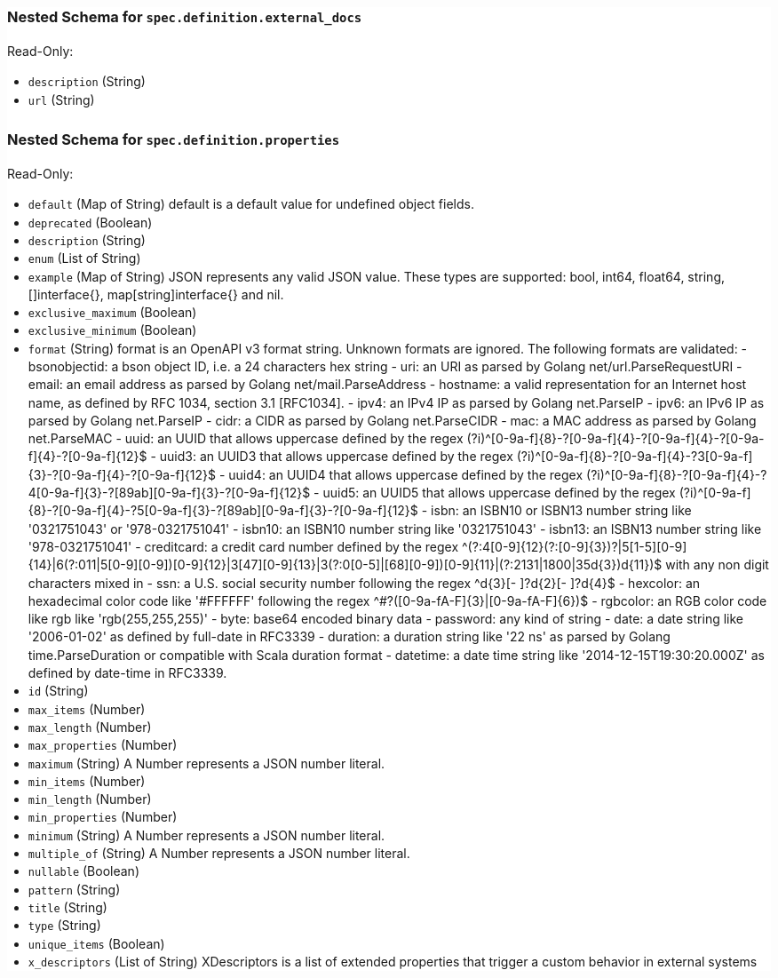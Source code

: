 <a id="nestedatt--spec--definition--external_docs"></a>
### Nested Schema for `spec.definition.external_docs`

Read-Only:

- `description` (String)
- `url` (String)


<a id="nestedatt--spec--definition--properties"></a>
### Nested Schema for `spec.definition.properties`

Read-Only:

- `default` (Map of String) default is a default value for undefined object fields.
- `deprecated` (Boolean)
- `description` (String)
- `enum` (List of String)
- `example` (Map of String) JSON represents any valid JSON value. These types are supported: bool, int64, float64, string, []interface{}, map[string]interface{} and nil.
- `exclusive_maximum` (Boolean)
- `exclusive_minimum` (Boolean)
- `format` (String) format is an OpenAPI v3 format string. Unknown formats are ignored. The following formats are validated:  - bsonobjectid: a bson object ID, i.e. a 24 characters hex string - uri: an URI as parsed by Golang net/url.ParseRequestURI - email: an email address as parsed by Golang net/mail.ParseAddress - hostname: a valid representation for an Internet host name, as defined by RFC 1034, section 3.1 [RFC1034]. - ipv4: an IPv4 IP as parsed by Golang net.ParseIP - ipv6: an IPv6 IP as parsed by Golang net.ParseIP - cidr: a CIDR as parsed by Golang net.ParseCIDR - mac: a MAC address as parsed by Golang net.ParseMAC - uuid: an UUID that allows uppercase defined by the regex (?i)^[0-9a-f]{8}-?[0-9a-f]{4}-?[0-9a-f]{4}-?[0-9a-f]{4}-?[0-9a-f]{12}$ - uuid3: an UUID3 that allows uppercase defined by the regex (?i)^[0-9a-f]{8}-?[0-9a-f]{4}-?3[0-9a-f]{3}-?[0-9a-f]{4}-?[0-9a-f]{12}$ - uuid4: an UUID4 that allows uppercase defined by the regex (?i)^[0-9a-f]{8}-?[0-9a-f]{4}-?4[0-9a-f]{3}-?[89ab][0-9a-f]{3}-?[0-9a-f]{12}$ - uuid5: an UUID5 that allows uppercase defined by the regex (?i)^[0-9a-f]{8}-?[0-9a-f]{4}-?5[0-9a-f]{3}-?[89ab][0-9a-f]{3}-?[0-9a-f]{12}$ - isbn: an ISBN10 or ISBN13 number string like '0321751043' or '978-0321751041' - isbn10: an ISBN10 number string like '0321751043' - isbn13: an ISBN13 number string like '978-0321751041' - creditcard: a credit card number defined by the regex ^(?:4[0-9]{12}(?:[0-9]{3})?|5[1-5][0-9]{14}|6(?:011|5[0-9][0-9])[0-9]{12}|3[47][0-9]{13}|3(?:0[0-5]|[68][0-9])[0-9]{11}|(?:2131|1800|35d{3})d{11})$ with any non digit characters mixed in - ssn: a U.S. social security number following the regex ^d{3}[- ]?d{2}[- ]?d{4}$ - hexcolor: an hexadecimal color code like '#FFFFFF' following the regex ^#?([0-9a-fA-F]{3}|[0-9a-fA-F]{6})$ - rgbcolor: an RGB color code like rgb like 'rgb(255,255,255)' - byte: base64 encoded binary data - password: any kind of string - date: a date string like '2006-01-02' as defined by full-date in RFC3339 - duration: a duration string like '22 ns' as parsed by Golang time.ParseDuration or compatible with Scala duration format - datetime: a date time string like '2014-12-15T19:30:20.000Z' as defined by date-time in RFC3339.
- `id` (String)
- `max_items` (Number)
- `max_length` (Number)
- `max_properties` (Number)
- `maximum` (String) A Number represents a JSON number literal.
- `min_items` (Number)
- `min_length` (Number)
- `min_properties` (Number)
- `minimum` (String) A Number represents a JSON number literal.
- `multiple_of` (String) A Number represents a JSON number literal.
- `nullable` (Boolean)
- `pattern` (String)
- `title` (String)
- `type` (String)
- `unique_items` (Boolean)
- `x_descriptors` (List of String) XDescriptors is a list of extended properties that trigger a custom behavior in external systems
